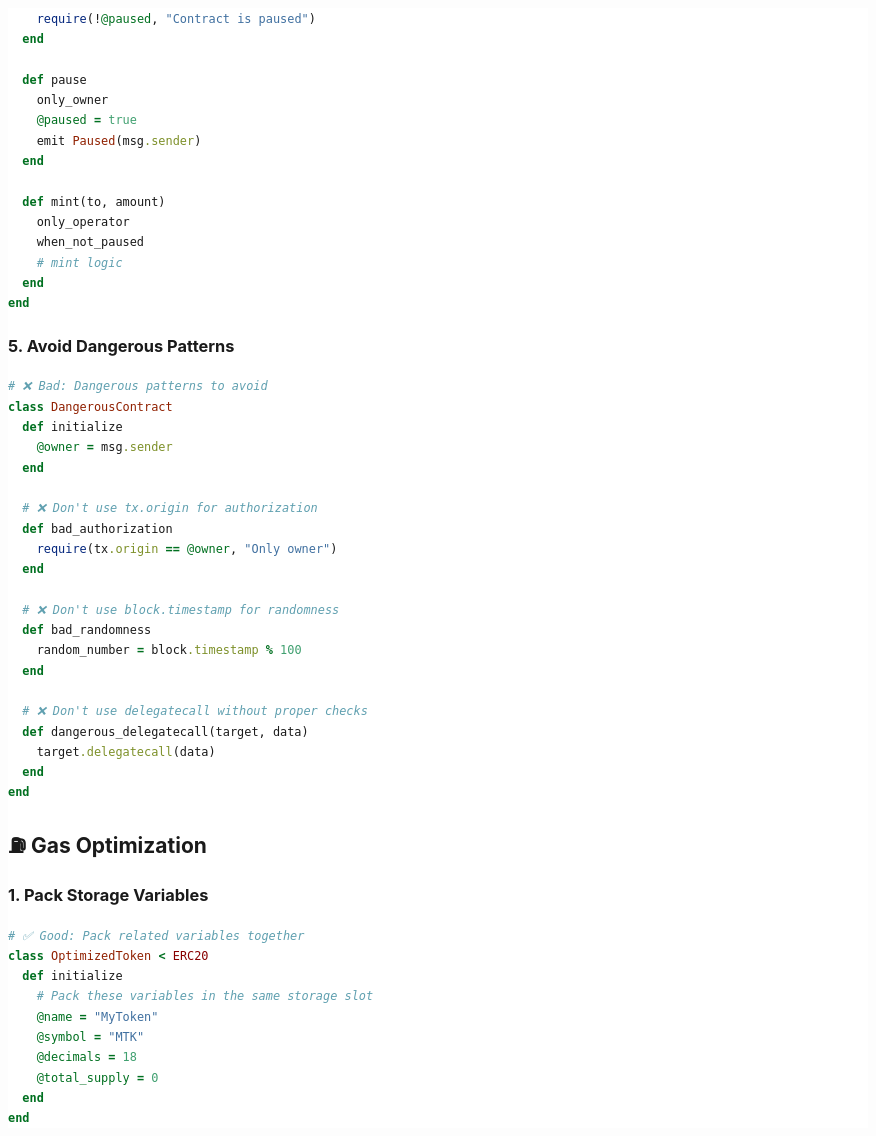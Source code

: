 ```ruby
    require(!@paused, "Contract is paused")
  end

  def pause
    only_owner
    @paused = true
    emit Paused(msg.sender)
  end

  def mint(to, amount)
    only_operator
    when_not_paused
    # mint logic
  end
end
```

### 5. **Avoid Dangerous Patterns**

```ruby
# ❌ Bad: Dangerous patterns to avoid
class DangerousContract
  def initialize
    @owner = msg.sender
  end

  # ❌ Don't use tx.origin for authorization
  def bad_authorization
    require(tx.origin == @owner, "Only owner")
  end

  # ❌ Don't use block.timestamp for randomness
  def bad_randomness
    random_number = block.timestamp % 100
  end

  # ❌ Don't use delegatecall without proper checks
  def dangerous_delegatecall(target, data)
    target.delegatecall(data)
  end
end
```

## ⛽ Gas Optimization

### 1. **Pack Storage Variables**

```ruby
# ✅ Good: Pack related variables together
class OptimizedToken < ERC20
  def initialize
    # Pack these variables in the same storage slot
    @name = "MyToken"
    @symbol = "MTK"
    @decimals = 18
    @total_supply = 0
  end
end
```
